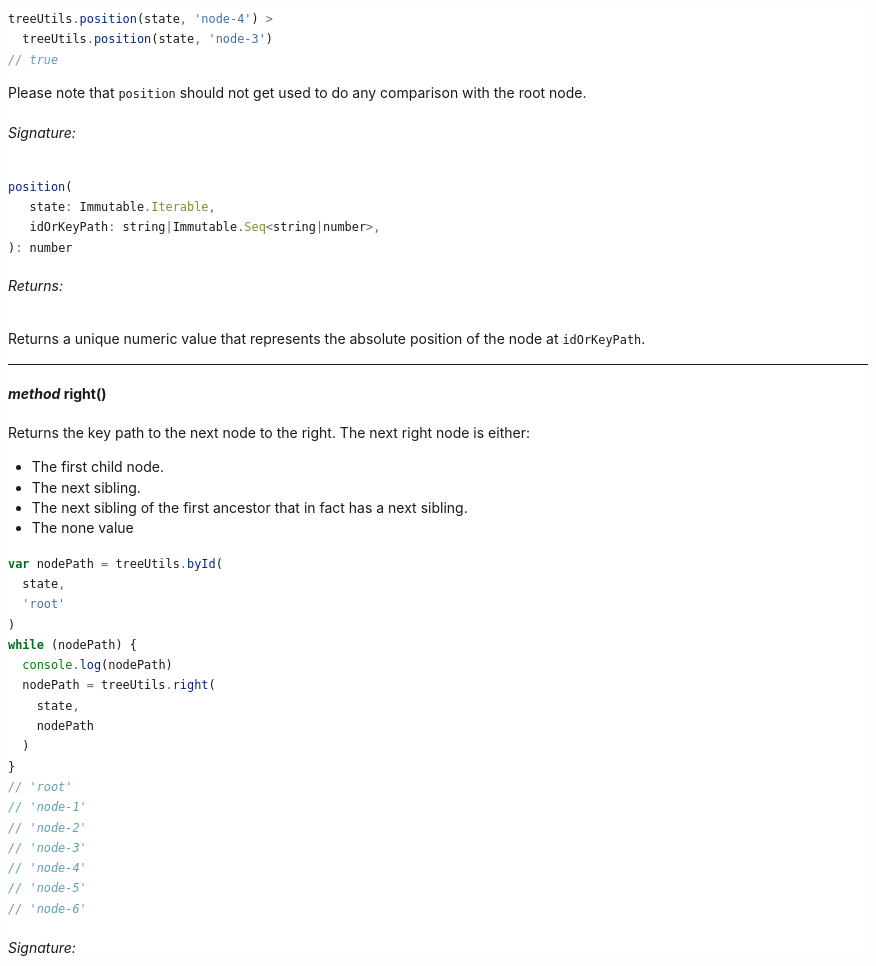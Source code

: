 ```js
treeUtils.position(state, 'node-4') >
  treeUtils.position(state, 'node-3')
// true
```

Please note that `position` should not get used to do any comparison with the root node.

###### Signature:

```js
position(
   state: Immutable.Iterable,
   idOrKeyPath: string|Immutable.Seq<string|number>,
): number
```

###### Returns:

Returns a unique numeric value that represents the absolute position of the node at `idOrKeyPath`.

---

<a id="TreeUtils-right"></a>

#### _method_ right()

Returns the key path to the next node to the right. The next right node is either:

* The first child node.
* The next sibling.
* The next sibling of the first ancestor that in fact has a next sibling.
* The none value

```js
var nodePath = treeUtils.byId(
  state,
  'root'
)
while (nodePath) {
  console.log(nodePath)
  nodePath = treeUtils.right(
    state,
    nodePath
  )
}
// 'root'
// 'node-1'
// 'node-2'
// 'node-3'
// 'node-4'
// 'node-5'
// 'node-6'
```

###### Signature:
